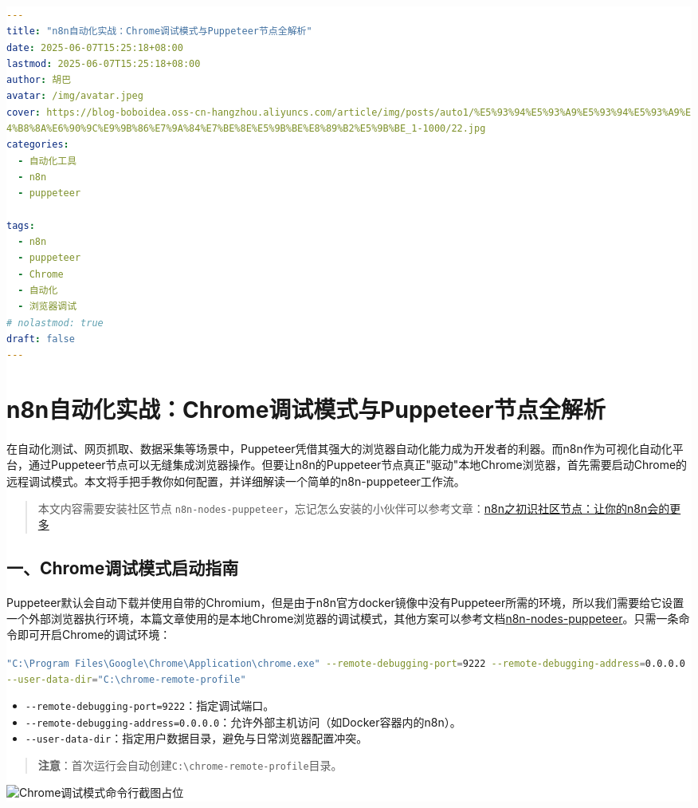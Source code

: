 ```yaml
---
title: "n8n自动化实战：Chrome调试模式与Puppeteer节点全解析"
date: 2025-06-07T15:25:18+08:00
lastmod: 2025-06-07T15:25:18+08:00
author: 胡巴
avatar: /img/avatar.jpeg
cover: https://blog-boboidea.oss-cn-hangzhou.aliyuncs.com/article/img/posts/auto1/%E5%93%94%E5%93%A9%E5%93%94%E5%93%A9%E4%B8%8A%E6%90%9C%E9%9B%86%E7%9A%84%E7%BE%8E%E5%9B%BE%E8%89%B2%E5%9B%BE_1-1000/22.jpg
categories:
  - 自动化工具
  - n8n
  - puppeteer
  
tags:
  - n8n
  - puppeteer
  - Chrome
  - 自动化
  - 浏览器调试
# nolastmod: true
draft: false
---
```


# n8n自动化实战：Chrome调试模式与Puppeteer节点全解析

在自动化测试、网页抓取、数据采集等场景中，Puppeteer凭借其强大的浏览器自动化能力成为开发者的利器。而n8n作为可视化自动化平台，通过Puppeteer节点可以无缝集成浏览器操作。但要让n8n的Puppeteer节点真正"驱动"本地Chrome浏览器，首先需要启动Chrome的远程调试模式。本文将手把手教你如何配置，并详细解读一个简单的n8n-puppeteer工作流。

> 本文内容需要安装社区节点 `n8n-nodes-puppeteer`，忘记怎么安装的小伙伴可以参考文章：[n8n之初识社区节点：让你的n8n会的更多](https://mp.weixin.qq.com/s/pTLjwhfUMP3MIm8EZpvP2w)

## 一、Chrome调试模式启动指南

Puppeteer默认会自动下载并使用自带的Chromium，但是由于n8n官方docker镜像中没有Puppeteer所需的环境，所以我们需要给它设置一个外部浏览器执行环境，本篇文章使用的是本地Chrome浏览器的调试模式，其他方案可以参考文档[n8n-nodes-puppeteer](https://www.npmjs.com/package/n8n-nodes-puppeteer)。只需一条命令即可开启Chrome的调试环境：

```bash
"C:\Program Files\Google\Chrome\Application\chrome.exe" --remote-debugging-port=9222 --remote-debugging-address=0.0.0.0 --user-data-dir="C:\chrome-remote-profile"
```

- `--remote-debugging-port=9222`：指定调试端口。
- `--remote-debugging-address=0.0.0.0`：允许外部主机访问（如Docker容器内的n8n）。
- `--user-data-dir`：指定用户数据目录，避免与日常浏览器配置冲突。

> **注意**：首次运行会自动创建`C:\chrome-remote-profile`目录。

![Chrome调试模式命令行截图占位](http://mmbiz.qpic.cn/sz_mmbiz_png/WDoGSzqNjyFugXlkIpG7GfukUnibShDBV3yYvB4F3OB1ynkKv5uf65C9ktQiaGTIdhJ7AVsIyuNfoa0XqGXxaDgw/0?from=appmsg)
